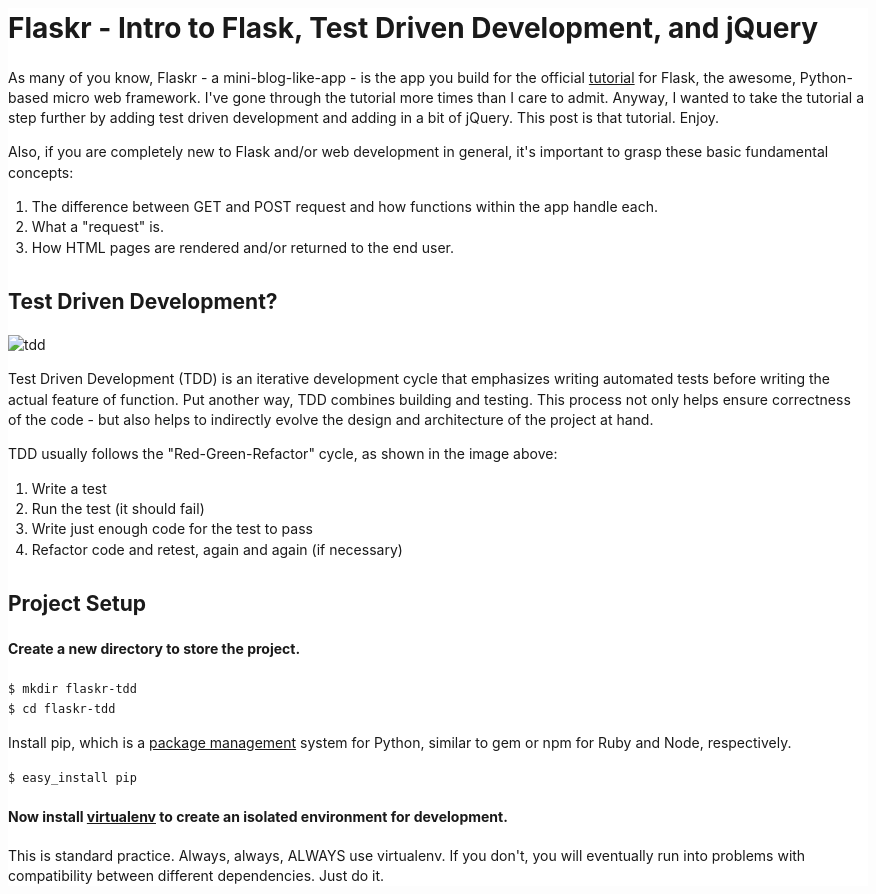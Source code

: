 # Flaskr - Intro to Flask, Test Driven Development, and jQuery

As many of you know, Flaskr - a mini-blog-like-app - is the app you build for the official [tutorial](http://flask.pocoo.org/docs/tutorial/introduction/) for Flask, the awesome, Python-based micro web framework. I've gone through the tutorial more times than I care to admit. Anyway, I wanted to take the tutorial a step further by adding test driven development and adding in a bit of jQuery. This post is that tutorial. Enjoy.

Also, if you are completely new to Flask and/or web development in general, it's important to grasp these basic fundamental concepts:

1. The difference between GET and POST request and how functions within the app handle each.
2. What a "request" is.
3. How HTML pages are rendered and/or returned to the end user.

## Test Driven Development?

![tdd](https://raw.github.com/mjhea0/flaskr-tdd/master/static/tdd.png)

Test Driven Development (TDD) is an iterative development cycle that emphasizes writing automated tests before writing the actual feature of function. Put another way, TDD combines building and testing. This process not only helps ensure correctness of the code - but also helps to indirectly evolve the design and architecture of the project at hand. 

TDD usually follows the "Red-Green-Refactor" cycle, as shown in the image above:

1. Write a test
2. Run the test (it should fail)
3. Write just enough code for the test to pass
4. Refactor code and retest, again and again (if necessary)

## Project Setup

#### Create a new directory to store the project.

```sh
$ mkdir flaskr-tdd
$ cd flaskr-tdd
```

Install pip, which is a [package management](http://en.wikipedia.org/wiki/Package_management_system) system for Python, similar to gem or npm for Ruby and Node, respectively. 

```sh
$ easy_install pip
```

#### Now install [virtualenv](https://pypi.python.org/pypi/virtualenv) to create an isolated environment for development. 

This is standard practice. Always, always, ALWAYS use virtualenv. If you don't, you will eventually run into problems with compatibility between different dependencies. Just do it.
